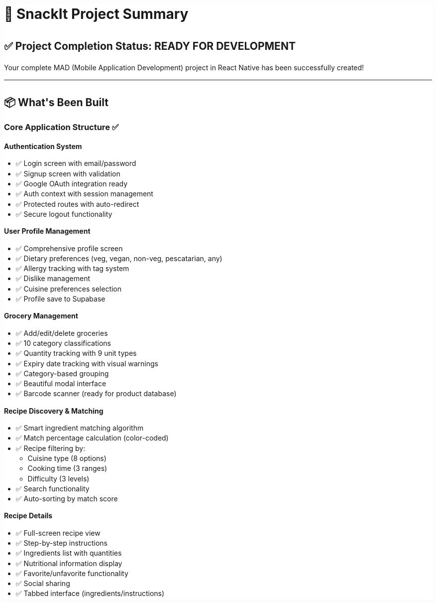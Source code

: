# 🎉 SnackIt Project Summary

## ✅ Project Completion Status: READY FOR DEVELOPMENT

Your complete MAD (Mobile Application Development) project in React Native has been successfully created!

---

## 📦 What's Been Built

### Core Application Structure ✅

**Authentication System**
- ✅ Login screen with email/password
- ✅ Signup screen with validation
- ✅ Google OAuth integration ready
- ✅ Auth context with session management
- ✅ Protected routes with auto-redirect
- ✅ Secure logout functionality

**User Profile Management**
- ✅ Comprehensive profile screen
- ✅ Dietary preferences (veg, vegan, non-veg, pescatarian, any)
- ✅ Allergy tracking with tag system
- ✅ Dislike management
- ✅ Cuisine preferences selection
- ✅ Profile save to Supabase

**Grocery Management**
- ✅ Add/edit/delete groceries
- ✅ 10 category classifications
- ✅ Quantity tracking with 9 unit types
- ✅ Expiry date tracking with visual warnings
- ✅ Category-based grouping
- ✅ Beautiful modal interface
- ✅ Barcode scanner (ready for product database)

**Recipe Discovery & Matching**
- ✅ Smart ingredient matching algorithm
- ✅ Match percentage calculation (color-coded)
- ✅ Recipe filtering by:
  - Cuisine type (8 options)
  - Cooking time (3 ranges)
  - Difficulty (3 levels)
- ✅ Search functionality
- ✅ Auto-sorting by match score

**Recipe Details**
- ✅ Full-screen recipe view
- ✅ Step-by-step instructions
- ✅ Ingredients list with quantities
- ✅ Nutritional information display
- ✅ Favorite/unfavorite functionality
- ✅ Social sharing
- ✅ Tabbed interface (ingredients/instructions)
